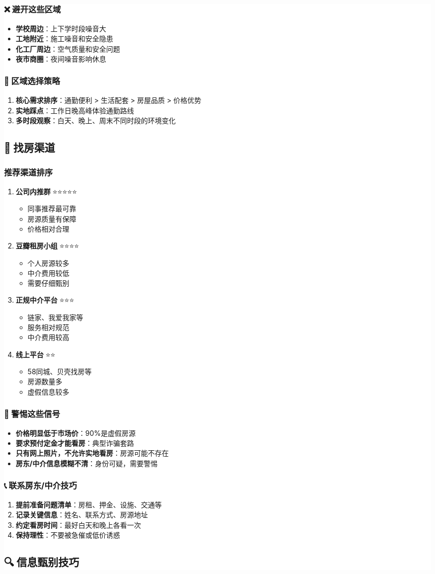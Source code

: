### ❌ 避开这些区域

- **学校周边**：上下学时段噪音大
- **工地附近**：施工噪音和安全隐患
- **化工厂周边**：空气质量和安全问题
- **夜市商圈**：夜间噪音影响休息

### 🎯 区域选择策略

1. **核心需求排序**：通勤便利 > 生活配套 > 房屋品质 > 价格优势
2. **实地踩点**：工作日晚高峰体验通勤路线
3. **多时段观察**：白天、晚上、周末不同时段的环境变化

## 📱 找房渠道

### 推荐渠道排序

1. **公司内推群** ⭐⭐⭐⭐⭐
   - 同事推荐最可靠
   - 房源质量有保障
   - 价格相对合理

2. **豆瓣租房小组** ⭐⭐⭐⭐
   - 个人房源较多
   - 中介费用较低
   - 需要仔细甄别

3. **正规中介平台** ⭐⭐⭐
   - 链家、我爱我家等
   - 服务相对规范
   - 中介费用较高

4. **线上平台** ⭐⭐
   - 58同城、贝壳找房等
   - 房源数量多
   - 虚假信息较多

### 🚩 警惕这些信号

- **价格明显低于市场价**：90%是虚假房源
- **要求预付定金才能看房**：典型诈骗套路
- **只有网上照片，不允许实地看房**：房源可能不存在
- **房东/中介信息模糊不清**：身份可疑，需要警惕

### 📞 联系房东/中介技巧

1. **提前准备问题清单**：房租、押金、设施、交通等
2. **记录关键信息**：姓名、联系方式、房源地址
3. **约定看房时间**：最好白天和晚上各看一次
4. **保持理性**：不要被急催或低价诱惑

## 🔍 信息甄别技巧
